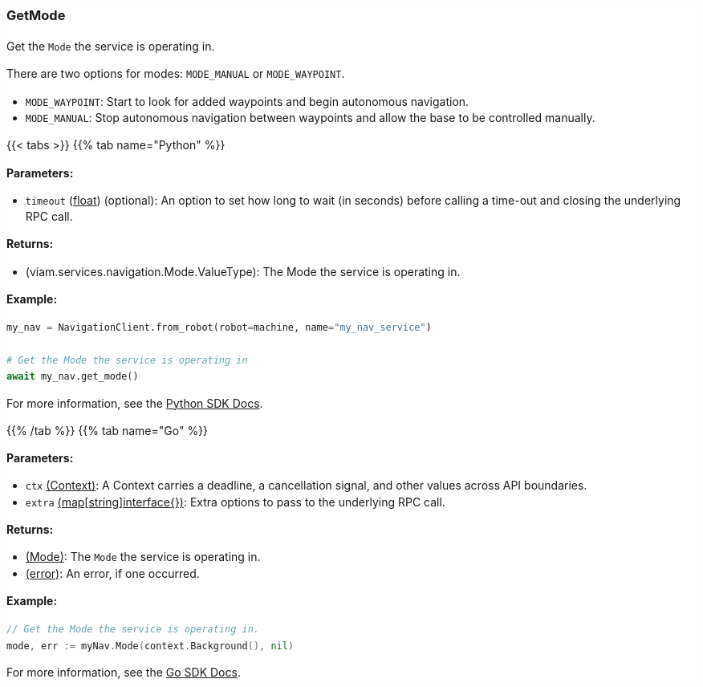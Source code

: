 ### GetMode

Get the `Mode` the service is operating in.

There are two options for modes: `MODE_MANUAL` or `MODE_WAYPOINT`.

- `MODE_WAYPOINT`: Start to look for added waypoints and begin autonomous navigation.
- `MODE_MANUAL`: Stop autonomous navigation between waypoints and allow the base to be controlled manually.

{{< tabs >}}
{{% tab name="Python" %}}

**Parameters:**

- `timeout` ([float](https://docs.python.org/3/library/stdtypes.html#numeric-types-int-float-complex)) (optional): An option to set how long to wait (in seconds) before calling a time-out and closing the underlying RPC call.

**Returns:**

- (viam.services.navigation.Mode.ValueType): The Mode the service is operating in.

**Example:**

```python {class="line-numbers linkable-line-numbers"}
my_nav = NavigationClient.from_robot(robot=machine, name="my_nav_service")

# Get the Mode the service is operating in
await my_nav.get_mode()
```

For more information, see the [Python SDK Docs](https://python.viam.dev/autoapi/viam/services/navigation/client/index.html#viam.services.navigation.client.NavigationClient.get_mode).

{{% /tab %}}
{{% tab name="Go" %}}

**Parameters:**

- `ctx` [(Context)](https://pkg.go.dev/context#Context): A Context carries a deadline, a cancellation signal, and other values across API boundaries.
- `extra` [(map[string]interface{})](https://go.dev/blog/maps): Extra options to pass to the underlying RPC call.

**Returns:**

- [(Mode)](https://pkg.go.dev/go.viam.com/rdk/services/navigation#Mode): The `Mode` the service is operating in.
- [(error)](https://pkg.go.dev/builtin#error): An error, if one occurred.

**Example:**

```go {class="line-numbers linkable-line-numbers"}
// Get the Mode the service is operating in.
mode, err := myNav.Mode(context.Background(), nil)
```

For more information, see the [Go SDK Docs](https://pkg.go.dev/go.viam.com/rdk/services/navigation#Service).
